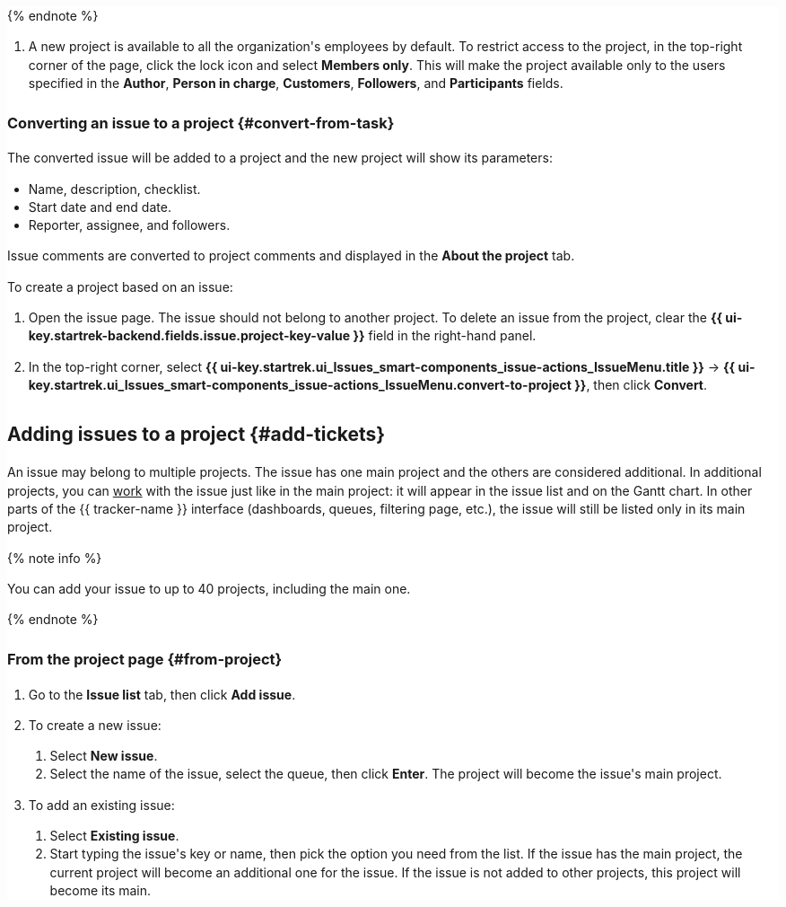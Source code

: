    {% endnote %}

1. A new project is available to all the organization's employees by default. To restrict access to the project, in the top-right corner of the page, click the lock icon and select **Members only**. This will make the project available only to the users specified in the **Author**, **Person in charge**, **Customers**, **Followers**, and **Participants** fields.

### Converting an issue to a project {#convert-from-task}

The converted issue will be added to a project and the new project will show its parameters:
* Name, description, checklist.
* Start date and end date.
* Reporter, assignee, and followers.

Issue comments are converted to project comments and displayed in the **About the project** tab.

To create a project based on an issue:

1. Open the issue page. The issue should not belong to another project. To delete an issue from the project, clear the **{{ ui-key.startrek-backend.fields.issue.project-key-value }}** field in the right-hand panel.

1. In the top-right corner, select **{{ ui-key.startrek.ui_Issues_smart-components_issue-actions_IssueMenu.title }}** → **{{ ui-key.startrek.ui_Issues_smart-components_issue-actions_IssueMenu.convert-to-project }}**, then click **Convert**.


## Adding issues to a project {#add-tickets}

An issue may belong to multiple projects. The issue has one main project and the others are considered additional. In additional projects, you can [work](project-list.md) with the issue just like in the main project: it will appear in the issue list and on the Gantt chart. In other parts of the {{ tracker-name }} interface (dashboards, queues, filtering page, etc.), the issue will still be listed only in its main project.

{% note info %}

You can add your issue to up to 40 projects, including the main one.

{% endnote %}

### From the project page {#from-project}

1. Go to the **Issue list** tab, then click **Add issue**.

1. To create a new issue:

   1. Select **New issue**.
   1. Select the name of the issue, select the queue, then click **Enter**. The project will become the issue's main project.

1. To add an existing issue:

   1. Select **Existing issue**.
   1. Start typing the issue's key or name, then pick the option you need from the list. If the issue has the main project, the current project will become an additional one for the issue. If the issue is not added to other projects, this project will become its main.
